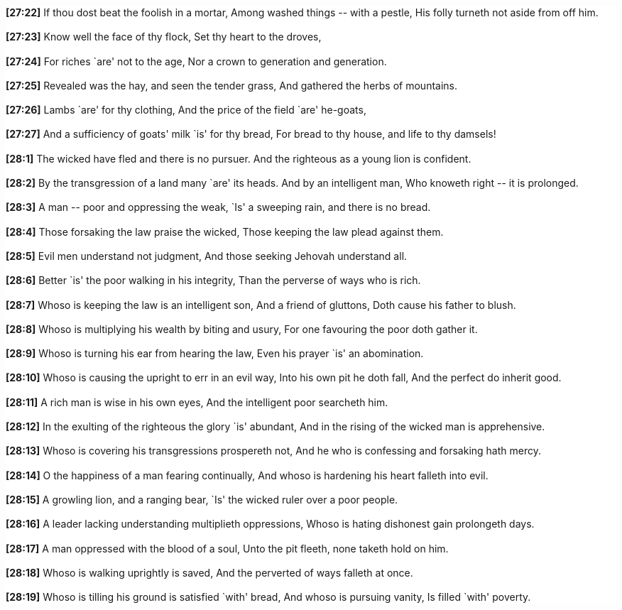 **[27:22]** If thou dost beat the foolish in a mortar, Among washed things -- with a pestle, His folly turneth not aside from off him.

**[27:23]** Know well the face of thy flock, Set thy heart to the droves,

**[27:24]** For riches \`are' not to the age, Nor a crown to generation and generation.

**[27:25]** Revealed was the hay, and seen the tender grass, And gathered the herbs of mountains.

**[27:26]** Lambs \`are' for thy clothing, And the price of the field \`are' he-goats,

**[27:27]** And a sufficiency of goats' milk \`is' for thy bread, For bread to thy house, and life to thy damsels!

**[28:1]** The wicked have fled and there is no pursuer. And the righteous as a young lion is confident.

**[28:2]** By the transgression of a land many \`are' its heads. And by an intelligent man, Who knoweth right -- it is prolonged.

**[28:3]** A man -- poor and oppressing the weak, \`Is' a sweeping rain, and there is no bread.

**[28:4]** Those forsaking the law praise the wicked, Those keeping the law plead against them.

**[28:5]** Evil men understand not judgment, And those seeking Jehovah understand all.

**[28:6]** Better \`is' the poor walking in his integrity, Than the perverse of ways who is rich.

**[28:7]** Whoso is keeping the law is an intelligent son, And a friend of gluttons, Doth cause his father to blush.

**[28:8]** Whoso is multiplying his wealth by biting and usury, For one favouring the poor doth gather it.

**[28:9]** Whoso is turning his ear from hearing the law, Even his prayer \`is' an abomination.

**[28:10]** Whoso is causing the upright to err in an evil way, Into his own pit he doth fall, And the perfect do inherit good.

**[28:11]** A rich man is wise in his own eyes, And the intelligent poor searcheth him.

**[28:12]** In the exulting of the righteous the glory \`is' abundant, And in the rising of the wicked man is apprehensive.

**[28:13]** Whoso is covering his transgressions prospereth not, And he who is confessing and forsaking hath mercy.

**[28:14]** O the happiness of a man fearing continually, And whoso is hardening his heart falleth into evil.

**[28:15]** A growling lion, and a ranging bear, \`Is' the wicked ruler over a poor people.

**[28:16]** A leader lacking understanding multiplieth oppressions, Whoso is hating dishonest gain prolongeth days.

**[28:17]** A man oppressed with the blood of a soul, Unto the pit fleeth, none taketh hold on him.

**[28:18]** Whoso is walking uprightly is saved, And the perverted of ways falleth at once.

**[28:19]** Whoso is tilling his ground is satisfied \`with' bread, And whoso is pursuing vanity, Is filled \`with' poverty.

